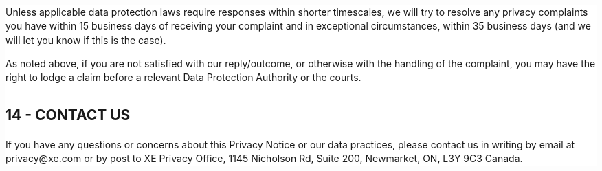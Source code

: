 Unless applicable data protection laws require responses within shorter timescales, we will try to resolve any privacy complaints you have within 15 business days of receiving your complaint and in exceptional circumstances, within 35 business days (and we will let you know if this is the case).

As noted above, if you are not satisfied with our reply/outcome, or otherwise with the handling of the complaint, you may have the right to lodge a claim before a relevant Data Protection Authority or the courts. 

## 14 - CONTACT US

If you have any questions or concerns about this Privacy Notice or our data practices, please contact us in writing by email at privacy@xe.com or by post to XE Privacy Office, 1145 Nicholson Rd, Suite 200, Newmarket, ON, L3Y 9C3 Canada. 
